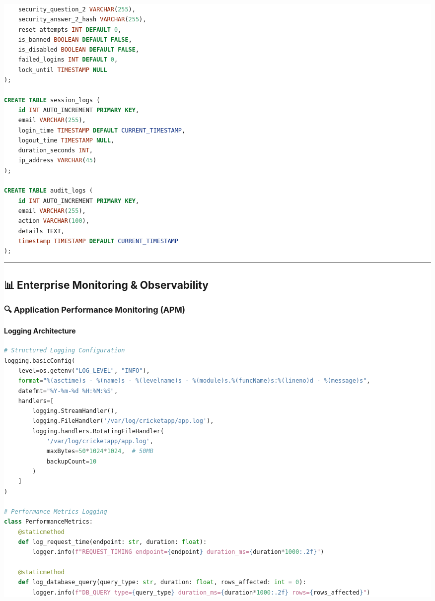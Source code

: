 ```sql
    security_question_2 VARCHAR(255),
    security_answer_2_hash VARCHAR(255),
    reset_attempts INT DEFAULT 0,
    is_banned BOOLEAN DEFAULT FALSE,
    is_disabled BOOLEAN DEFAULT FALSE,
    failed_logins INT DEFAULT 0,
    lock_until TIMESTAMP NULL
);

CREATE TABLE session_logs (
    id INT AUTO_INCREMENT PRIMARY KEY,
    email VARCHAR(255),
    login_time TIMESTAMP DEFAULT CURRENT_TIMESTAMP,
    logout_time TIMESTAMP NULL,
    duration_seconds INT,
    ip_address VARCHAR(45)
);

CREATE TABLE audit_logs (
    id INT AUTO_INCREMENT PRIMARY KEY,
    email VARCHAR(255),
    action VARCHAR(100),
    details TEXT,
    timestamp TIMESTAMP DEFAULT CURRENT_TIMESTAMP
);
```

---

## 📊 Enterprise Monitoring & Observability

### 🔍 Application Performance Monitoring (APM)

#### Logging Architecture

```python
# Structured Logging Configuration
logging.basicConfig(
    level=os.getenv("LOG_LEVEL", "INFO"),
    format="%(asctime)s - %(name)s - %(levelname)s - %(module)s.%(funcName)s:%(lineno)d - %(message)s",
    datefmt="%Y-%m-%d %H:%M:%S",
    handlers=[
        logging.StreamHandler(),
        logging.FileHandler('/var/log/cricketapp/app.log'),
        logging.handlers.RotatingFileHandler(
            '/var/log/cricketapp/app.log',
            maxBytes=50*1024*1024,  # 50MB
            backupCount=10
        )
    ]
)

# Performance Metrics Logging
class PerformanceMetrics:
    @staticmethod
    def log_request_time(endpoint: str, duration: float):
        logger.info(f"REQUEST_TIMING endpoint={endpoint} duration_ms={duration*1000:.2f}")
    
    @staticmethod
    def log_database_query(query_type: str, duration: float, rows_affected: int = 0):
        logger.info(f"DB_QUERY type={query_type} duration_ms={duration*1000:.2f} rows={rows_affected}")
```